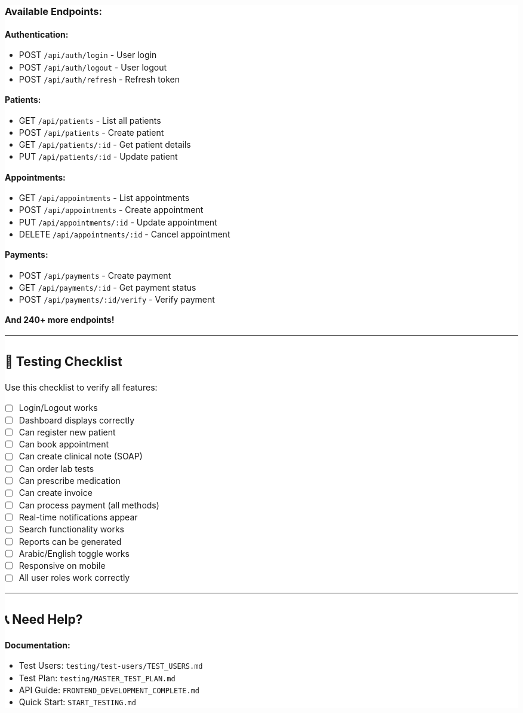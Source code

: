 ### **Available Endpoints:**

**Authentication:**
- POST `/api/auth/login` - User login
- POST `/api/auth/logout` - User logout
- POST `/api/auth/refresh` - Refresh token

**Patients:**
- GET `/api/patients` - List all patients
- POST `/api/patients` - Create patient
- GET `/api/patients/:id` - Get patient details
- PUT `/api/patients/:id` - Update patient

**Appointments:**
- GET `/api/appointments` - List appointments
- POST `/api/appointments` - Create appointment
- PUT `/api/appointments/:id` - Update appointment
- DELETE `/api/appointments/:id` - Cancel appointment

**Payments:**
- POST `/api/payments` - Create payment
- GET `/api/payments/:id` - Get payment status
- POST `/api/payments/:id/verify` - Verify payment

**And 240+ more endpoints!**

---

## 🎯 **Testing Checklist**

Use this checklist to verify all features:

- [ ] Login/Logout works
- [ ] Dashboard displays correctly
- [ ] Can register new patient
- [ ] Can book appointment
- [ ] Can create clinical note (SOAP)
- [ ] Can order lab tests
- [ ] Can prescribe medication
- [ ] Can create invoice
- [ ] Can process payment (all methods)
- [ ] Real-time notifications appear
- [ ] Search functionality works
- [ ] Reports can be generated
- [ ] Arabic/English toggle works
- [ ] Responsive on mobile
- [ ] All user roles work correctly

---

## 📞 **Need Help?**

**Documentation:**
- Test Users: `testing/test-users/TEST_USERS.md`
- Test Plan: `testing/MASTER_TEST_PLAN.md`
- API Guide: `FRONTEND_DEVELOPMENT_COMPLETE.md`
- Quick Start: `START_TESTING.md`
